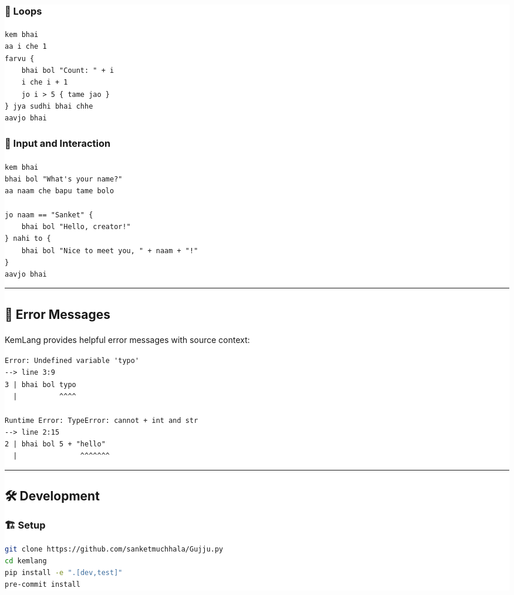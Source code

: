 ### 🔄 Loops

```kemlang
kem bhai
aa i che 1
farvu {
    bhai bol "Count: " + i
    i che i + 1
    jo i > 5 { tame jao }
} jya sudhi bhai chhe
aavjo bhai
```

### 💬 Input and Interaction

```kemlang
kem bhai
bhai bol "What's your name?"
aa naam che bapu tame bolo

jo naam == "Sanket" {
    bhai bol "Hello, creator!"
} nahi to {
    bhai bol "Nice to meet you, " + naam + "!"
}
aavjo bhai
```

---

## 🚨 Error Messages

KemLang provides helpful error messages with source context:

```
Error: Undefined variable 'typo'
--> line 3:9
3 | bhai bol typo
  |          ^^^^

Runtime Error: TypeError: cannot + int and str
--> line 2:15
2 | bhai bol 5 + "hello"
  |               ^^^^^^^
```

---

## 🛠️ Development

### 🏗️ Setup

```bash
git clone https://github.com/sanketmuchhala/Gujju.py
cd kemlang
pip install -e ".[dev,test]"
pre-commit install
```
